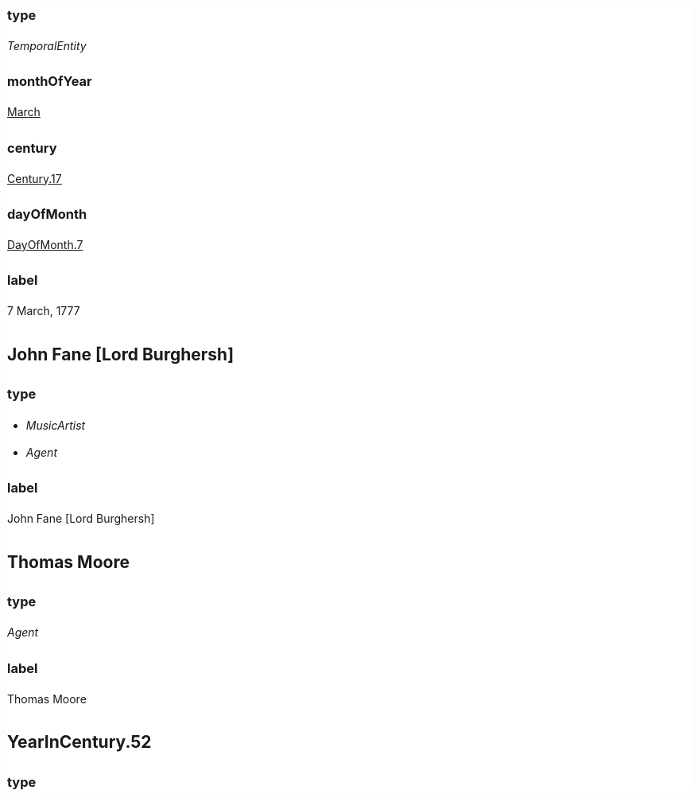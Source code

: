 ### type


*TemporalEntity*

### monthOfYear


[March](#March)

### century


[Century.17](#Century.17)

### dayOfMonth


[DayOfMonth.7](#DayOfMonth.7)

### label


7 March, 1777

## John Fane [Lord Burghersh]

### type

 - *MusicArtist*

 - *Agent*

### label


John Fane [Lord Burghersh]

## Thomas Moore

### type


*Agent*

### label


Thomas Moore

## YearInCentury.52

### type

